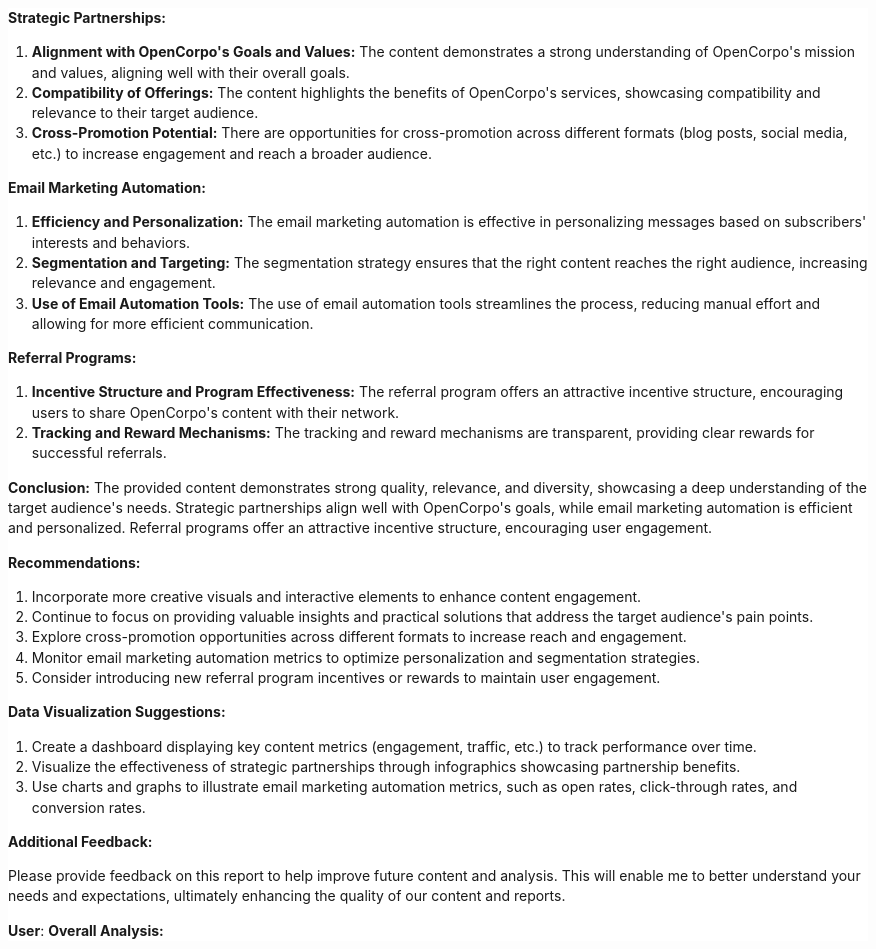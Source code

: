 **Strategic Partnerships:**

1. **Alignment with OpenCorpo's Goals and Values:** The content demonstrates a strong understanding of OpenCorpo's mission and values, aligning well with their overall goals.
2. **Compatibility of Offerings:** The content highlights the benefits of OpenCorpo's services, showcasing compatibility and relevance to their target audience.
3. **Cross-Promotion Potential:** There are opportunities for cross-promotion across different formats (blog posts, social media, etc.) to increase engagement and reach a broader audience.

**Email Marketing Automation:**

1. **Efficiency and Personalization:** The email marketing automation is effective in personalizing messages based on subscribers' interests and behaviors.
2. **Segmentation and Targeting:** The segmentation strategy ensures that the right content reaches the right audience, increasing relevance and engagement.
3. **Use of Email Automation Tools:** The use of email automation tools streamlines the process, reducing manual effort and allowing for more efficient communication.

**Referral Programs:**

1. **Incentive Structure and Program Effectiveness:** The referral program offers an attractive incentive structure, encouraging users to share OpenCorpo's content with their network.
2. **Tracking and Reward Mechanisms:** The tracking and reward mechanisms are transparent, providing clear rewards for successful referrals.

**Conclusion:**
The provided content demonstrates strong quality, relevance, and diversity, showcasing a deep understanding of the target audience's needs. Strategic partnerships align well with OpenCorpo's goals, while email marketing automation is efficient and personalized. Referral programs offer an attractive incentive structure, encouraging user engagement.

**Recommendations:**

1. Incorporate more creative visuals and interactive elements to enhance content engagement.
2. Continue to focus on providing valuable insights and practical solutions that address the target audience's pain points.
3. Explore cross-promotion opportunities across different formats to increase reach and engagement.
4. Monitor email marketing automation metrics to optimize personalization and segmentation strategies.
5. Consider introducing new referral program incentives or rewards to maintain user engagement.

**Data Visualization Suggestions:**

1. Create a dashboard displaying key content metrics (engagement, traffic, etc.) to track performance over time.
2. Visualize the effectiveness of strategic partnerships through infographics showcasing partnership benefits.
3. Use charts and graphs to illustrate email marketing automation metrics, such as open rates, click-through rates, and conversion rates.

**Additional Feedback:**

Please provide feedback on this report to help improve future content and analysis. This will enable me to better understand your needs and expectations, ultimately enhancing the quality of our content and reports.

**User**: **Overall Analysis:**
